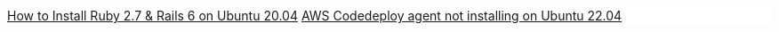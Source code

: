 [How to Install Ruby 2.7 & Rails 6 on Ubuntu 20.04](https://www.techiediaries.com/install-ruby-2-7-rails-6-ubuntu-20-04/)
[AWS Codedeploy agent not installing on Ubuntu 22.04](https://stackoverflow.com/questions/73301858/aws-codedeploy-agent-not-installing-on-ubuntu-22-04)
